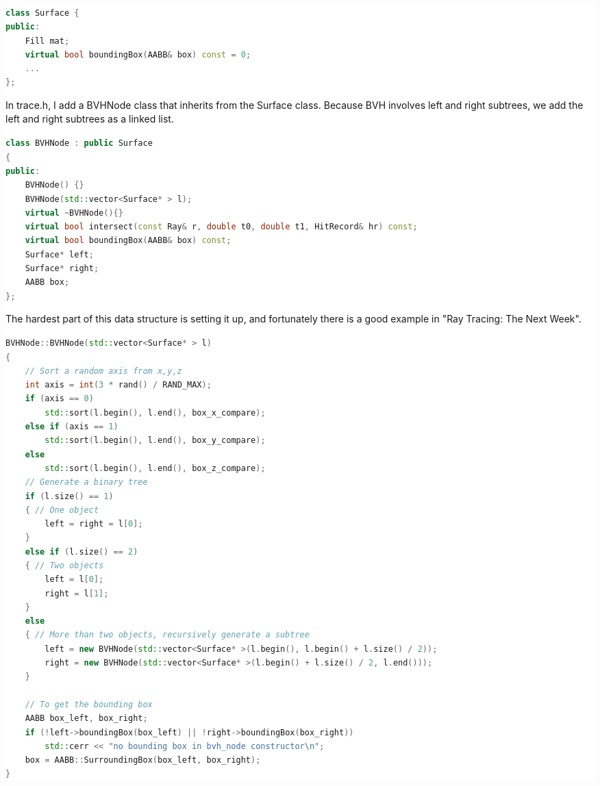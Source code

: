 ```c++
class Surface {
public:
	Fill mat;
    virtual bool boundingBox(AABB& box) const = 0;
	...
};
```

In trace.h, I add a BVHNode class that inherits from the Surface class.  Because BVH involves left and right subtrees, we add the left and right subtrees as a linked list.

```c++
class BVHNode : public Surface
{
public:
	BVHNode() {}
	BVHNode(std::vector<Surface* > l);
	virtual ~BVHNode(){}
	virtual bool intersect(const Ray& r, double t0, double t1, HitRecord& hr) const;
	virtual bool boundingBox(AABB& box) const;
	Surface* left;
	Surface* right;
	AABB box;
};
```

The hardest part of this data structure is setting it up, and fortunately there is a good example in "Ray Tracing: The Next Week".

```c++
BVHNode::BVHNode(std::vector<Surface* > l)
{
	// Sort a random axis from x,y,z
	int axis = int(3 * rand() / RAND_MAX);
	if (axis == 0)
		std::sort(l.begin(), l.end(), box_x_compare);
	else if (axis == 1)
		std::sort(l.begin(), l.end(), box_y_compare);
	else
		std::sort(l.begin(), l.end(), box_z_compare);
	// Generate a binary tree
	if (l.size() == 1)
	{ // One object
		left = right = l[0];
	}
	else if (l.size() == 2)
	{ // Two objects
		left = l[0];
		right = l[1];
	}
	else
	{ // More than two objects, recursively generate a subtree
		left = new BVHNode(std::vector<Surface* >(l.begin(), l.begin() + l.size() / 2));
		right = new BVHNode(std::vector<Surface* >(l.begin() + l.size() / 2, l.end()));
	}

	// To get the bounding box
	AABB box_left, box_right;
	if (!left->boundingBox(box_left) || !right->boundingBox(box_right))
		std::cerr << "no bounding box in bvh_node constructor\n";
	box = AABB::SurroundingBox(box_left, box_right);
}
```

